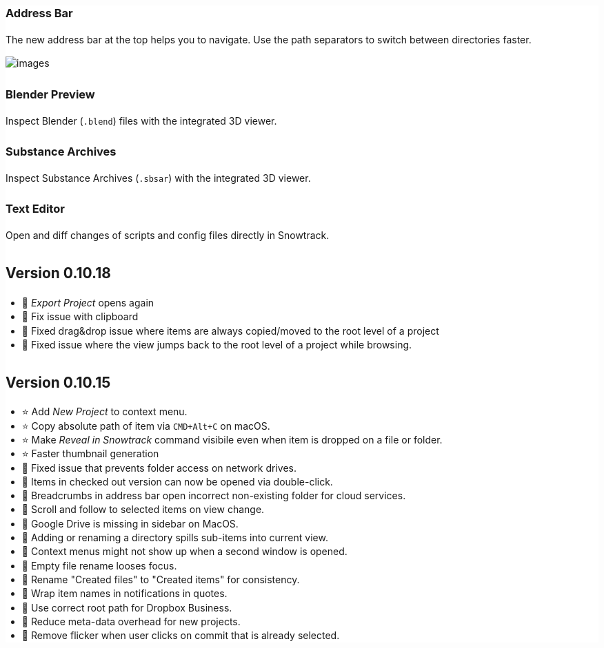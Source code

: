 ### Address Bar

The new address bar at the top helps you to navigate. Use the path separators to switch between directories faster.

![images](/img/releasenotes/addressbar.jpg)

### Blender Preview

Inspect Blender (`.blend`) files with the integrated 3D viewer.

<div>
  <video width="100%" height="100%" playsinline autoplay muted loop>
    <source src="/img/releasenotes/blend.mp4" type="video/mp4" />
  </video>
</div>

### Substance Archives

Inspect Substance Archives (`.sbsar`) with the integrated 3D viewer.

<div>
  <video width="100%" height="100%" playsinline autoplay muted loop>
    <source src="/img/releasenotes/sbsar.mp4" type="video/mp4" />
  </video>
</div>


### Text Editor

Open and diff changes of scripts and config files directly in Snowtrack.


<div>
  <video width="100%" height="100%" playsinline autoplay muted loop>
    <source src="/img/releasenotes/texteditor.mp4" type="video/mp4" />
  </video>
</div>


## Version 0.10.18

- :bug: *Export Project* opens again
- :bug: Fix issue with clipboard
- :bug: Fixed drag&drop issue where items are always copied/moved to the root level of a project
- :bug: Fixed issue where the view jumps back to the root level of a project while browsing.

## Version 0.10.15

- :star: Add *New Project* to context menu.
- :star: Copy absolute path of item via `CMD+Alt+C` on macOS.
- :star: Make *Reveal in Snowtrack* command visibile even when item is dropped on a file or folder.
- :star: Faster thumbnail generation
- :bug: Fixed issue that prevents folder access on network drives.
- :bug: Items in checked out version can now be opened via double-click.
- :bug: Breadcrumbs in address bar open incorrect non-existing folder for cloud services.
- :bug: Scroll and follow to selected items on view change.
- :bug: Google Drive is missing in sidebar on MacOS.
- :bug: Adding or renaming a directory spills sub-items into current view.
- :bug: Context menus might not show up when a second window is opened.
- :bug: Empty file rename looses focus.
- :bug: Rename "Created files" to "Created items" for consistency.
- :bug: Wrap item names in notifications in quotes.
- :bug: Use correct root path for Dropbox Business.
- :bug: Reduce meta-data overhead for new projects.
- :bug: Remove flicker when user clicks on commit that is already selected.
